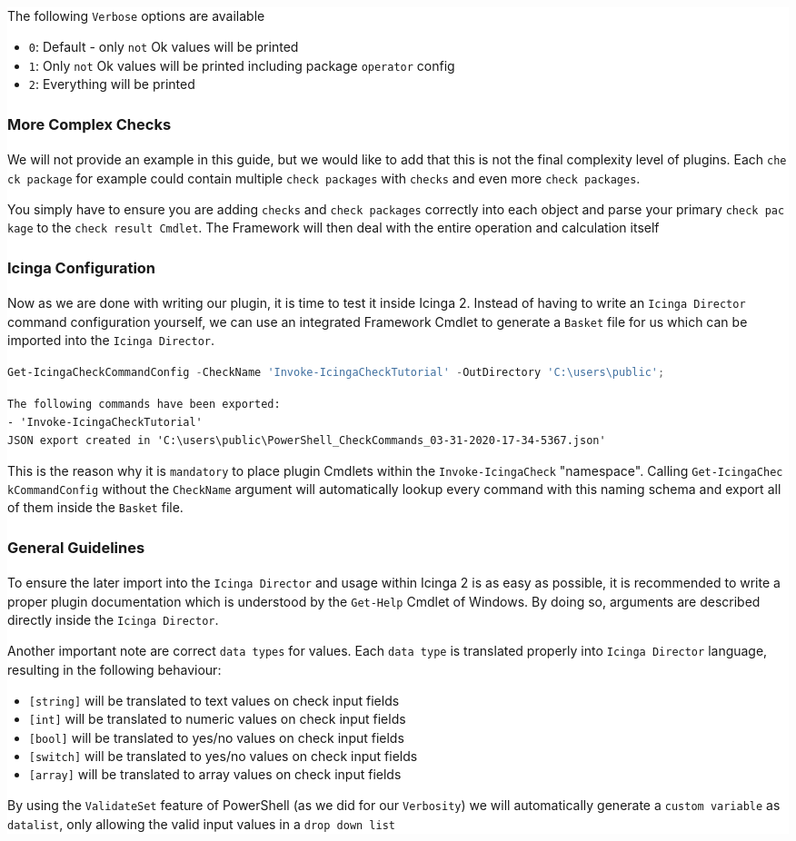 The following `Verbose` options are available

* `0`: Default - only `not` Ok values will be printed
* `1`: Only `not` Ok values will be printed including package `operator` config
* `2`: Everything will be printed

### More Complex Checks

We will not provide an example in this guide, but we would like to add that this is not the final complexity level of plugins. Each `check package` for example could contain multiple `check packages` with `checks` and even more `check packages`.

You simply have to ensure you are adding `checks` and `check packages` correctly into each object and parse your primary `check package` to the `check result Cmdlet`. The Framework will then deal with the entire operation and calculation itself

### Icinga Configuration

Now as we are done with writing our plugin, it is time to test it inside Icinga 2. Instead of having to write an `Icinga Director` command configuration yourself, we can use an integrated Framework Cmdlet to generate a `Basket` file for us which can be imported into the `Icinga Director`.

```powershell
Get-IcingaCheckCommandConfig -CheckName 'Invoke-IcingaCheckTutorial' -OutDirectory 'C:\users\public';
```

```text
The following commands have been exported:
- 'Invoke-IcingaCheckTutorial'
JSON export created in 'C:\users\public\PowerShell_CheckCommands_03-31-2020-17-34-5367.json'
```

This is the reason why it is `mandatory` to place plugin Cmdlets within the `Invoke-IcingaCheck` "namespace". Calling `Get-IcingaCheckCommandConfig` without the `CheckName` argument will automatically lookup every command with this naming schema and export all of them inside the `Basket` file.

### General Guidelines

To ensure the later import into the `Icinga Director` and usage within Icinga 2 is as easy as possible, it is recommended to write a proper plugin documentation which is understood by the `Get-Help` Cmdlet of Windows. By doing so, arguments are described directly inside the `Icinga Director`.

Another important note are correct `data types` for values. Each `data type` is translated properly into `Icinga Director` language, resulting in the following behaviour:

* `[string]` will be translated to text values on check input fields
* `[int]` will be translated to numeric values on check input fields
* `[bool]` will be translated to yes/no values on check input fields
* `[switch]` will be translated to yes/no values on check input fields
* `[array]` will be translated to array values on check input fields

By using the `ValidateSet` feature of PowerShell (as we did for our `Verbosity`) we will automatically generate a `custom variable` as `datalist`, only allowing the valid input values in a `drop down list`
